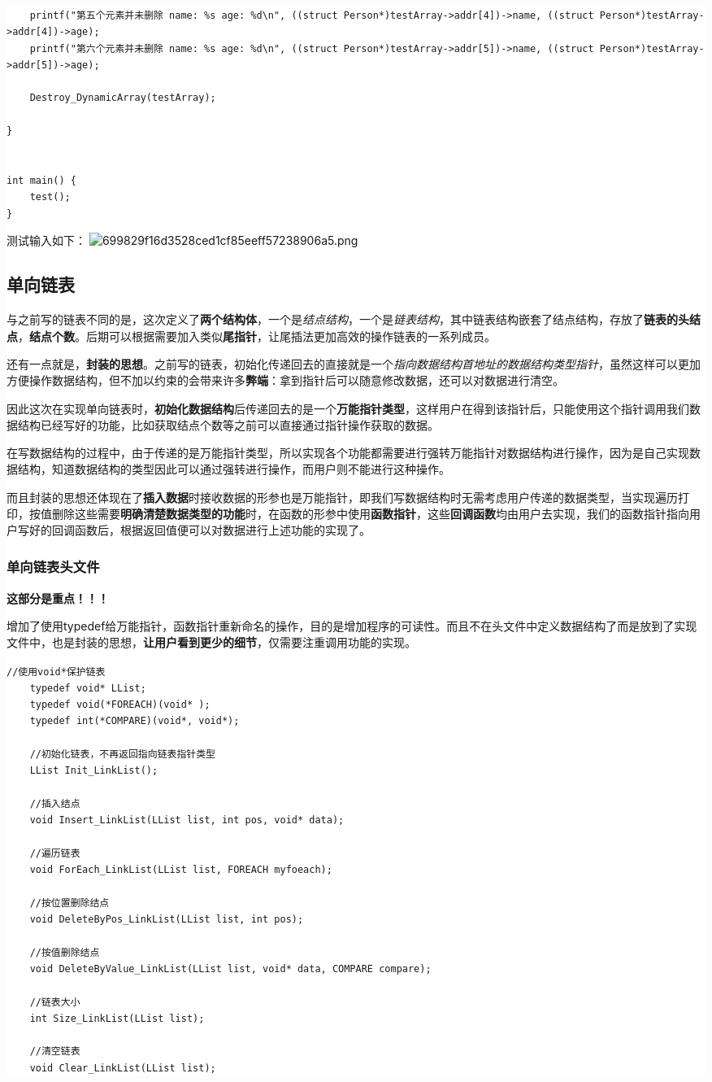 ~~~
	printf("第五个元素并未删除 name: %s age: %d\n", ((struct Person*)testArray->addr[4])->name, ((struct Person*)testArray->addr[4])->age);
	printf("第六个元素并未删除 name: %s age: %d\n", ((struct Person*)testArray->addr[5])->name, ((struct Person*)testArray->addr[5])->age);

	Destroy_DynamicArray(testArray);

}


int main() {
	test();
}
~~~
测试输入如下：
![699829f16d3528ced1cf85eeff57238906a5.png](https://miao.su/images/2019/07/19/699829f16d3528ced1cf85eeff57238906a5.png)

## 单向链表
与之前写的链表不同的是，这次定义了**两个结构体**，一个是*结点结构*，一个是*链表结构*，其中链表结构嵌套了结点结构，存放了**链表的头结点**，**结点个数**。后期可以根据需要加入类似**尾指针**，让尾插法更加高效的操作链表的一系列成员。

还有一点就是，**封装的思想**。之前写的链表，初始化传递回去的直接就是一个*指向数据结构首地址的数据结构类型指针*，虽然这样可以更加方便操作数据结构，但不加以约束的会带来许多**弊端**：拿到指针后可以随意修改数据，还可以对数据进行清空。

因此这次在实现单向链表时，**初始化数据结构**后传递回去的是一个**万能指针类型**，这样用户在得到该指针后，只能使用这个指针调用我们数据结构已经写好的功能，比如获取结点个数等之前可以直接通过指针操作获取的数据。

在写数据结构的过程中，由于传递的是万能指针类型，所以实现各个功能都需要进行强转万能指针对数据结构进行操作，因为是自己实现数据结构，知道数据结构的类型因此可以通过强转进行操作，而用户则不能进行这种操作。

而且封装的思想还体现在了**插入数据**时接收数据的形参也是万能指针，即我们写数据结构时无需考虑用户传递的数据类型，当实现遍历打印，按值删除这些需要**明确清楚数据类型的功能**时，在函数的形参中使用**函数指针**，这些**回调函数**均由用户去实现，我们的函数指针指向用户写好的回调函数后，根据返回值便可以对数据进行上述功能的实现了。

### 单向链表头文件
**这部分是重点！！！**

增加了使用typedef给万能指针，函数指针重新命名的操作，目的是增加程序的可读性。而且不在头文件中定义数据结构了而是放到了实现文件中，也是封装的思想，**让用户看到更少的细节**，仅需要注重调用功能的实现。
~~~
//使用void*保护链表
	typedef void* LList;
	typedef void(*FOREACH)(void* );
	typedef int(*COMPARE)(void*, void*);

	//初始化链表，不再返回指向链表指针类型
	LList Init_LinkList();

	//插入结点
	void Insert_LinkList(LList list, int pos, void* data);

	//遍历链表
	void ForEach_LinkList(LList list, FOREACH myfoeach);

	//按位置删除结点
	void DeleteByPos_LinkList(LList list, int pos);

	//按值删除结点
	void DeleteByValue_LinkList(LList list, void* data, COMPARE compare);

	//链表大小
	int Size_LinkList(LList list);

	//清空链表
	void Clear_LinkList(LList list);
~~~